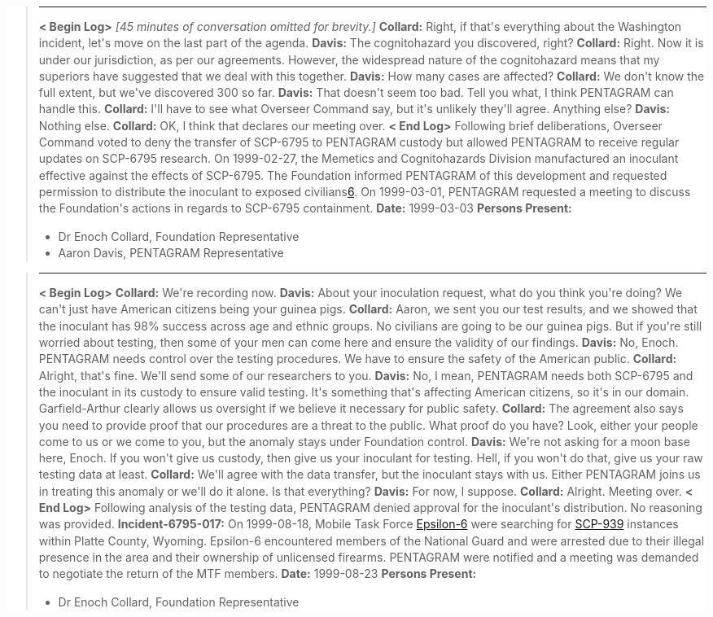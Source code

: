 > * * *
> **< Begin Log>**
> _[45 minutes of conversation omitted for brevity.]_
> **Collard:** Right, if that's everything about the Washington incident, let's move on the last part of the agenda.
> **Davis:** The cognitohazard you discovered, right?
> **Collard:** Right. Now it is under our jurisdiction, as per our agreements. However, the widespread nature of the cognitohazard means that my superiors have suggested that we deal with this together.
> **Davis:** How many cases are affected?
> **Collard:** We don't know the full extent, but we've discovered 300 so far.
> **Davis:** That doesn't seem too bad. Tell you what, I think PENTAGRAM can handle this.
> **Collard:** I'll have to see what Overseer Command say, but it's unlikely they'll agree. Anything else?
> **Davis:** Nothing else.
> **Collard:** OK, I think that declares our meeting over.
> **< End Log>**
Following brief deliberations, Overseer Command voted to deny the transfer of SCP-6795 to PENTAGRAM custody but allowed PENTAGRAM to receive regular updates on SCP-6795 research.
On 1999-02-27, the Memetics and Cognitohazards Division manufactured an inoculant effective against the effects of SCP-6795. The Foundation informed PENTAGRAM of this development and requested permission to distribute the inoculant to exposed civilians[6](javascript:;).
On 1999-03-01, PENTAGRAM requested a meeting to discuss the Foundation's actions in regards to SCP-6795 containment.
> **Date:** 1999-03-03
> **Persons Present:**
>   * Dr Enoch Collard, Foundation Representative
>   * Aaron Davis, PENTAGRAM Representative
> 

> * * *
> **< Begin Log>**
> **Collard:** We're recording now.
> **Davis:** About your inoculation request, what do you think you're doing? We can't just have American citizens being your guinea pigs.
> **Collard:** Aaron, we sent you our test results, and we showed that the inoculant has 98% success across age and ethnic groups. No civilians are going to be our guinea pigs. But if you're still worried about testing, then some of your men can come here and ensure the validity of our findings.
> **Davis:** No, Enoch. PENTAGRAM needs control over the testing procedures. We have to ensure the safety of the American public.
> **Collard:** Alright, that's fine. We'll send some of our researchers to you.
> **Davis:** No, I mean, PENTAGRAM needs both SCP-6795 and the inoculant in its custody to ensure valid testing. It's something that's affecting American citizens, so it's in our domain. Garfield-Arthur clearly allows us oversight if we believe it necessary for public safety.
> **Collard:** The agreement also says you need to provide proof that our procedures are a threat to the public. What proof do you have? Look, either your people come to us or we come to you, but the anomaly stays under Foundation control.
> **Davis:** We're not asking for a moon base here, Enoch. If you won't give us custody, then give us your inoculant for testing. Hell, if you won't do that, give us your raw testing data at least.
> **Collard:** We'll agree with the data transfer, but the inoculant stays with us. Either PENTAGRAM joins us in treating this anomaly or we'll do it alone. Is that everything?
> **Davis:** For now, I suppose.
> **Collard:** Alright. Meeting over.
> **< End Log>**
Following analysis of the testing data, PENTAGRAM denied approval for the inoculant's distribution. No reasoning was provided.
**Incident-6795-017:**
On 1999-08-18, Mobile Task Force [Epsilon-6](/task-forces#toc10) were searching for [SCP-939](/scp-939) instances within Platte County, Wyoming. Epsilon-6 encountered members of the National Guard and were arrested due to their illegal presence in the area and their ownership of unlicensed firearms. PENTAGRAM were notified and a meeting was demanded to negotiate the return of the MTF members.
> **Date:** 1999-08-23
> **Persons Present:**
>   * Dr Enoch Collard, Foundation Representative
